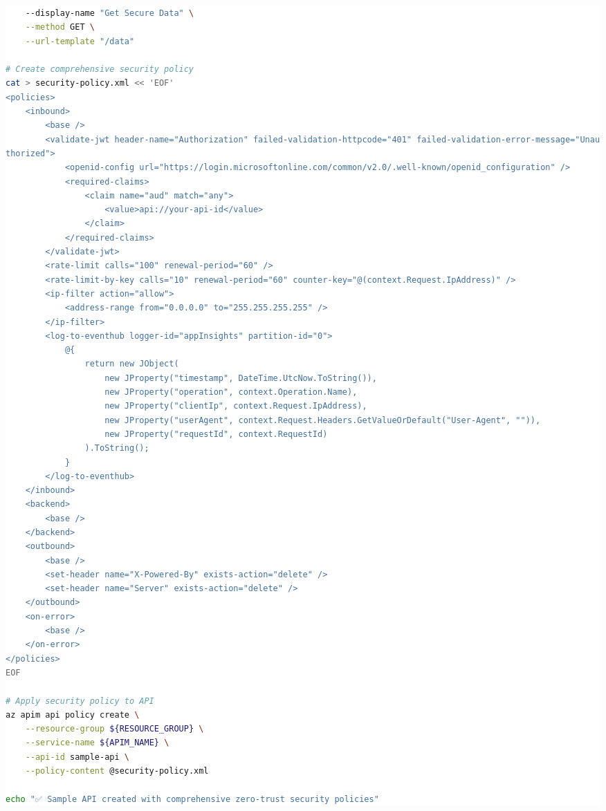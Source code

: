    ```bash
       --display-name "Get Secure Data" \
       --method GET \
       --url-template "/data"
   
   # Create comprehensive security policy
   cat > security-policy.xml << 'EOF'
   <policies>
       <inbound>
           <base />
           <validate-jwt header-name="Authorization" failed-validation-httpcode="401" failed-validation-error-message="Unauthorized">
               <openid-config url="https://login.microsoftonline.com/common/v2.0/.well-known/openid_configuration" />
               <required-claims>
                   <claim name="aud" match="any">
                       <value>api://your-api-id</value>
                   </claim>
               </required-claims>
           </validate-jwt>
           <rate-limit calls="100" renewal-period="60" />
           <rate-limit-by-key calls="10" renewal-period="60" counter-key="@(context.Request.IpAddress)" />
           <ip-filter action="allow">
               <address-range from="0.0.0.0" to="255.255.255.255" />
           </ip-filter>
           <log-to-eventhub logger-id="appInsights" partition-id="0">
               @{
                   return new JObject(
                       new JProperty("timestamp", DateTime.UtcNow.ToString()),
                       new JProperty("operation", context.Operation.Name),
                       new JProperty("clientIp", context.Request.IpAddress),
                       new JProperty("userAgent", context.Request.Headers.GetValueOrDefault("User-Agent", "")),
                       new JProperty("requestId", context.RequestId)
                   ).ToString();
               }
           </log-to-eventhub>
       </inbound>
       <backend>
           <base />
       </backend>
       <outbound>
           <base />
           <set-header name="X-Powered-By" exists-action="delete" />
           <set-header name="Server" exists-action="delete" />
       </outbound>
       <on-error>
           <base />
       </on-error>
   </policies>
   EOF
   
   # Apply security policy to API
   az apim api policy create \
       --resource-group ${RESOURCE_GROUP} \
       --service-name ${APIM_NAME} \
       --api-id sample-api \
       --policy-content @security-policy.xml
   
   echo "✅ Sample API created with comprehensive zero-trust security policies"
   ```
